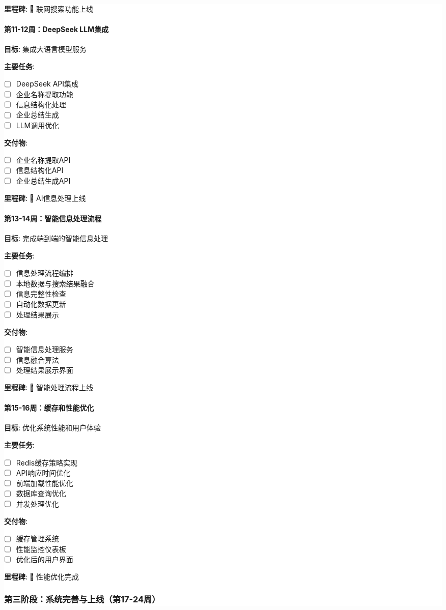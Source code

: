 **里程碑**: 🎯 联网搜索功能上线

#### 第11-12周：DeepSeek LLM集成
**目标**: 集成大语言模型服务

**主要任务**:
- [ ] DeepSeek API集成
- [ ] 企业名称提取功能
- [ ] 信息结构化处理
- [ ] 企业总结生成
- [ ] LLM调用优化

**交付物**:
- [ ] 企业名称提取API
- [ ] 信息结构化API
- [ ] 企业总结生成API

**里程碑**: 🎯 AI信息处理上线

#### 第13-14周：智能信息处理流程
**目标**: 完成端到端的智能信息处理

**主要任务**:
- [ ] 信息处理流程编排
- [ ] 本地数据与搜索结果融合
- [ ] 信息完整性检查
- [ ] 自动化数据更新
- [ ] 处理结果展示

**交付物**:
- [ ] 智能信息处理服务
- [ ] 信息融合算法
- [ ] 处理结果展示界面

**里程碑**: 🎯 智能处理流程上线

#### 第15-16周：缓存和性能优化
**目标**: 优化系统性能和用户体验

**主要任务**:
- [ ] Redis缓存策略实现
- [ ] API响应时间优化
- [ ] 前端加载性能优化
- [ ] 数据库查询优化
- [ ] 并发处理优化

**交付物**:
- [ ] 缓存管理系统
- [ ] 性能监控仪表板
- [ ] 优化后的用户界面

**里程碑**: 🎯 性能优化完成

### 第三阶段：系统完善与上线（第17-24周）
